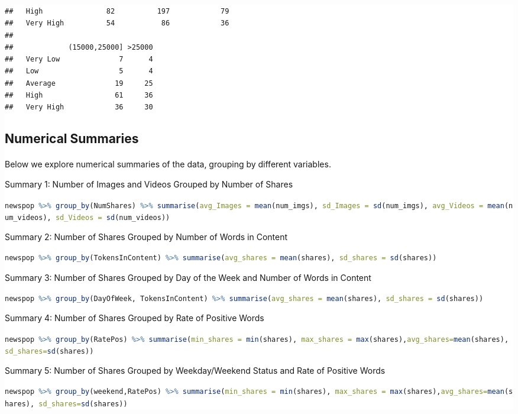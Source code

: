     ##   High               82          197            79
    ##   Very High          54           86            36
    ##            
    ##             (15000,25000] >25000
    ##   Very Low              7      4
    ##   Low                   5      4
    ##   Average              19     25
    ##   High                 61     36
    ##   Very High            36     30

## Numerical Summaries

Below we explore numerical summaries of the data, grouping by different variables.

Summary 1: Number of Images and Videos Grouped by Number of Shares

``` r
newspop %>% group_by(NumShares) %>% summarise(avg_Images = mean(num_imgs), sd_Images = sd(num_imgs), avg_Videos = mean(num_videos), sd_Videos = sd(num_videos))
```

Summary 2: Number of Shares Grouped by Number of Words in Content

``` r
newspop %>% group_by(TokensInContent) %>% summarise(avg_shares = mean(shares), sd_shares = sd(shares))
```

Summary 3: Number of Shares Grouped by Day of the Week and Number of Words in Content

``` r
newspop %>% group_by(DayOfWeek, TokensInContent) %>% summarise(avg_shares = mean(shares), sd_shares = sd(shares))
```

Summary 4: Number of Shares Grouped by Rate of Positive Words

``` r
newspop %>% group_by(RatePos) %>% summarise(min_shares = min(shares), max_shares = max(shares),avg_shares=mean(shares), sd_shares=sd(shares))
```

Summary 5: Number of Shares Grouped by Weekday/Weekend Status and Rate of Positive Words

``` r
newspop %>% group_by(weekend,RatePos) %>% summarise(min_shares = min(shares), max_shares = max(shares),avg_shares=mean(shares), sd_shares=sd(shares))
```
